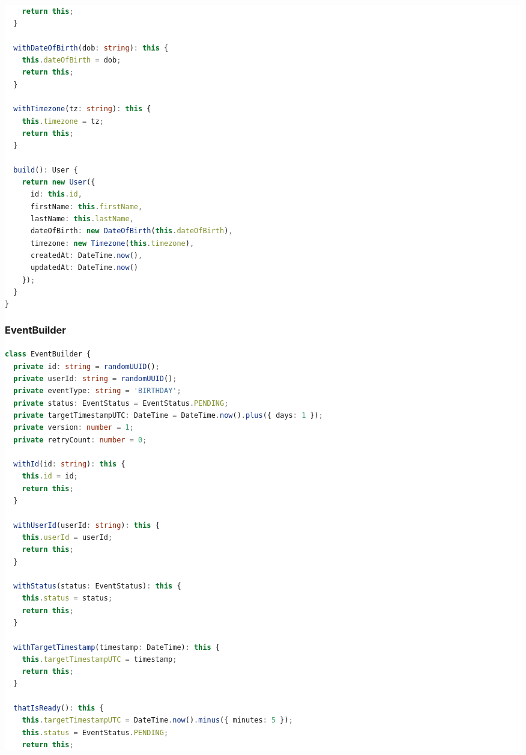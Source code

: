 ```typescript
    return this;
  }

  withDateOfBirth(dob: string): this {
    this.dateOfBirth = dob;
    return this;
  }

  withTimezone(tz: string): this {
    this.timezone = tz;
    return this;
  }

  build(): User {
    return new User({
      id: this.id,
      firstName: this.firstName,
      lastName: this.lastName,
      dateOfBirth: new DateOfBirth(this.dateOfBirth),
      timezone: new Timezone(this.timezone),
      createdAt: DateTime.now(),
      updatedAt: DateTime.now()
    });
  }
}
```

### EventBuilder

```typescript
class EventBuilder {
  private id: string = randomUUID();
  private userId: string = randomUUID();
  private eventType: string = 'BIRTHDAY';
  private status: EventStatus = EventStatus.PENDING;
  private targetTimestampUTC: DateTime = DateTime.now().plus({ days: 1 });
  private version: number = 1;
  private retryCount: number = 0;

  withId(id: string): this {
    this.id = id;
    return this;
  }

  withUserId(userId: string): this {
    this.userId = userId;
    return this;
  }

  withStatus(status: EventStatus): this {
    this.status = status;
    return this;
  }

  withTargetTimestamp(timestamp: DateTime): this {
    this.targetTimestampUTC = timestamp;
    return this;
  }

  thatIsReady(): this {
    this.targetTimestampUTC = DateTime.now().minus({ minutes: 5 });
    this.status = EventStatus.PENDING;
    return this;
```